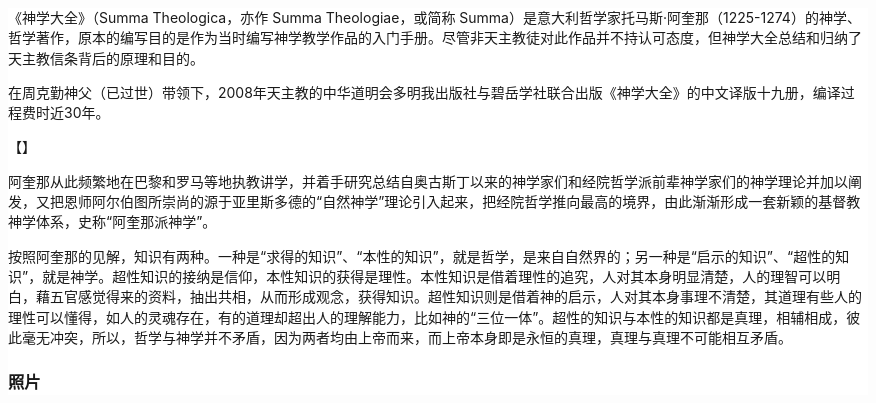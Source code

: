 《神学大全》（Summa Theologica，亦作 Summa Theologiae，或简称 Summa）是意大利哲学家托马斯·阿奎那（1225-1274）的神学、哲学著作，原本的编写目的是作为当时编写神学教学作品的入门手册。尽管非天主教徒对此作品并不持认可态度，但神学大全总结和归纳了天主教信条背后的原理和目的。

在周克勤神父（已过世）带领下，2008年天主教的中华道明会多明我出版社与碧岳学社联合出版《神学大全》的中文译版十九册，编译过程费时近30年。

【】

阿奎那从此频繁地在巴黎和罗马等地执教讲学，并着手研究总结自奥古斯丁以来的神学家们和经院哲学派前辈神学家们的神学理论并加以阐发，又把恩师阿尔伯图所崇尚的源于亚里斯多德的“自然神学”理论引入起来，把经院哲学推向最高的境界，由此渐渐形成一套新颖的基督教神学体系，史称“阿奎那派神学”。

按照阿奎那的见解，知识有两种。一种是“求得的知识”、“本性的知识”，就是哲学，是来自自然界的；另一种是“启示的知识”、“超性的知识”，就是神学。超性知识的接纳是信仰，本性知识的获得是理性。本性知识是借着理性的追究，人对其本身明显清楚，人的理智可以明白，藉五官感觉得来的资料，抽出共相，从而形成观念，获得知识。超性知识则是借着神的启示，人对其本身事理不清楚，其道理有些人的理性可以懂得，如人的灵魂存在，有的道理却超出人的理解能力，比如神的“三位一体”。超性的知识与本性的知识都是真理，相辅相成，彼此毫无冲突，所以，哲学与神学并不矛盾，因为两者均由上帝而来，而上帝本身即是永恒的真理，真理与真理不可能相互矛盾。

### 照片

